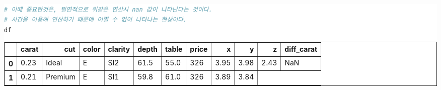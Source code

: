 
```python
# 이때 중요한것은, 필연적으로 위같은 연산시 nan 값이 나타난다는 것이다. 
# 시간을 이용해 연산하기 떄문에 어쩔 수 없이 나타나는 현상이다.
df
```




<div>
<style scoped>
    .dataframe tbody tr th:only-of-type {
        vertical-align: middle;
    }

    .dataframe tbody tr th {
        vertical-align: top;
    }

    .dataframe thead th {
        text-align: right;
    }
</style>
<table border="1" class="dataframe">
  <thead>
    <tr style="text-align: right;">
      <th></th>
      <th>carat</th>
      <th>cut</th>
      <th>color</th>
      <th>clarity</th>
      <th>depth</th>
      <th>table</th>
      <th>price</th>
      <th>x</th>
      <th>y</th>
      <th>z</th>
      <th>diff_carat</th>
    </tr>
  </thead>
  <tbody>
    <tr>
      <th>0</th>
      <td>0.23</td>
      <td>Ideal</td>
      <td>E</td>
      <td>SI2</td>
      <td>61.5</td>
      <td>55.0</td>
      <td>326</td>
      <td>3.95</td>
      <td>3.98</td>
      <td>2.43</td>
      <td>NaN</td>
    </tr>
    <tr>
      <th>1</th>
      <td>0.21</td>
      <td>Premium</td>
      <td>E</td>
      <td>SI1</td>
      <td>59.8</td>
      <td>61.0</td>
      <td>326</td>
      <td>3.89</td>
      <td>3.84</td>